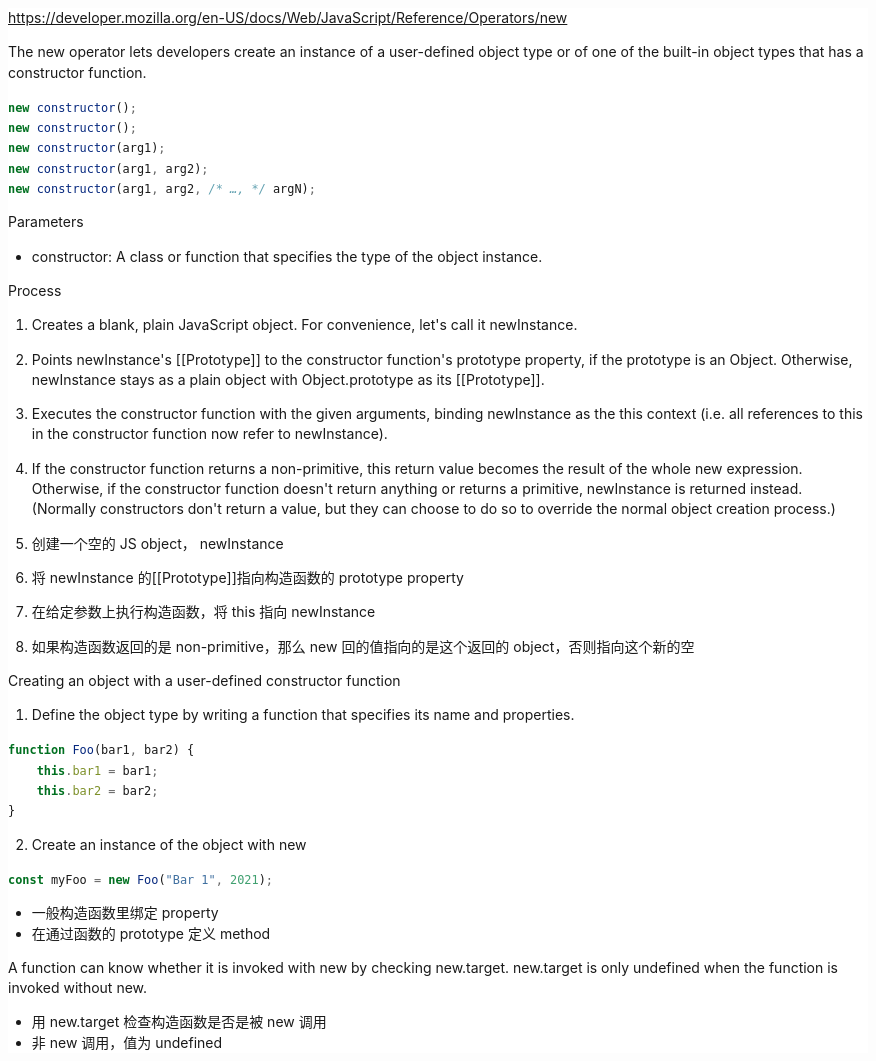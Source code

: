 https://developer.mozilla.org/en-US/docs/Web/JavaScript/Reference/Operators/new

The new operator lets developers create an instance of a user-defined object type or of one of the built-in object types that has a constructor function.

```js
new constructor();
new constructor();
new constructor(arg1);
new constructor(arg1, arg2);
new constructor(arg1, arg2, /* …, */ argN);
```

Parameters

-   constructor: A class or function that specifies the type of the object instance.

Process

1. Creates a blank, plain JavaScript object. For convenience, let's call it newInstance.
2. Points newInstance's [[Prototype]] to the constructor function's prototype property, if the prototype is an Object. Otherwise, newInstance stays as a plain object with Object.prototype as its [[Prototype]].
3. Executes the constructor function with the given arguments, binding newInstance as the this context (i.e. all references to this in the constructor function now refer to newInstance).
4. If the constructor function returns a non-primitive, this return value becomes the result of the whole new expression. Otherwise, if the constructor function doesn't return anything or returns a primitive, newInstance is returned instead. (Normally constructors don't return a value, but they can choose to do so to override the normal object creation process.)

5. 创建一个空的 JS object， newInstance
6. 将 newInstance 的[[Prototype]]指向构造函数的 prototype property
7. 在给定参数上执行构造函数，将 this 指向 newInstance
8. 如果构造函数返回的是 non-primitive，那么 new 回的值指向的是这个返回的 object，否则指向这个新的空

Creating an object with a user-defined constructor function

1. Define the object type by writing a function that specifies its name and properties.

```js
function Foo(bar1, bar2) {
    this.bar1 = bar1;
    this.bar2 = bar2;
}
```

2. Create an instance of the object with new

```js
const myFoo = new Foo("Bar 1", 2021);
```

-   一般构造函数里绑定 property
-   在通过函数的 prototype 定义 method

A function can know whether it is invoked with new by checking new.target. new.target is only undefined when the function is invoked without new.

-   用 new.target 检查构造函数是否是被 new 调用
-   非 new 调用，值为 undefined
